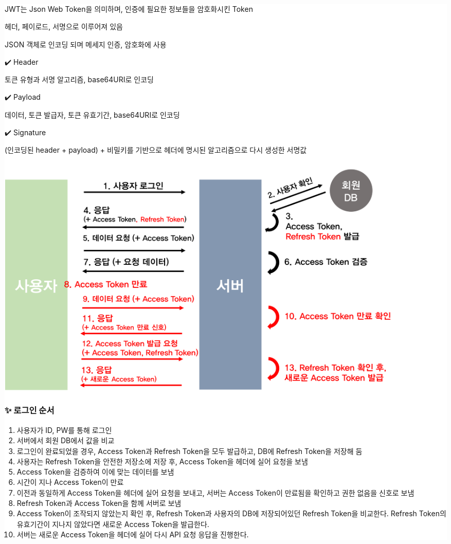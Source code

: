 JWT는 Json Web Token을 의미하며, 인증에 필요한 정보들을 암호화시킨 Token

헤더, 페이로드, 서명으로 이루어져 있음

JSON 객체로 인코딩 되며 메세지 인증, 암호화에 사용

✔️ Header

토큰 유형과 서명 알고리즘, base64URI로 인코딩

✔️ Payload

데이터, 토큰 발급자, 토큰 유효기간, base64URI로 인코딩

✔️ Signature

(인코딩된 header + payload) + 비밀키를 기반으로 헤더에 명시된 알고리즘으로 다시 생성한 서명값

![로그인순서](./assets/image.png)

### ✨ 로그인 순서

1. 사용자가 ID, PW를 통해 로그인
2. 서버에서 회원 DB에서 값을 비교
3. 로그인이 완료되었을 경우, Access Token과 Refresh Token을 모두 발급하고, DB에 Refresh Token을 저장해 둠
4. 사용자는 Refresh Token을 안전한 저장소에 저장 후, Access Token을 헤더에 실어 요청을 보냄
5. Access Token을 검증하여 이에 맞는 데이터를 보냄
6. 시간이 지나 Access Token이 만료
7. 이전과 동일하게 Access Token을 헤더에 실어 요청을 보내고, 서버는 Access Token이 만료됨을 확인하고 권한 없음을 신호로 보냄
8. Refresh Token과 Access Token을 함께 서버로 보냄
9. Access Token이 조작되지 않았는지 확인 후, Refresh Token과 사용자의 DB에 저장되어있던 Refresh Token을 비교한다. Refresh Token의 유효기간이 지나지 않았다면 새로운 Access Token을 발급한다.
10. 서버는 새로운 Access Token을 헤더에 실어 다시 API 요청 응답을 진행한다.
